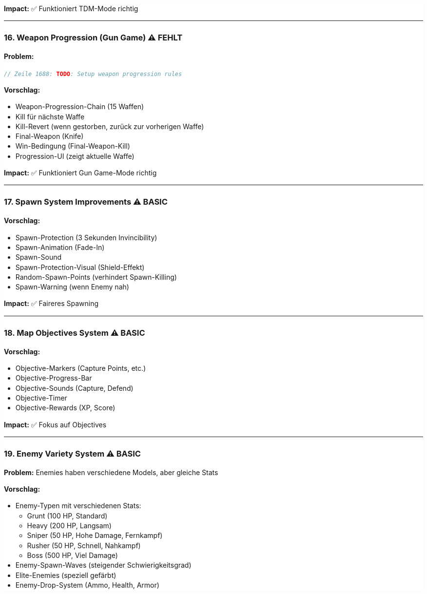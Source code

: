 **Impact:** ✅ Funktioniert TDM-Mode richtig

---

### 16. Weapon Progression (Gun Game) ⚠️ FEHLT

**Problem:**
```typescript
// Zeile 1688: TODO: Setup weapon progression rules
```

**Vorschlag:**
- Weapon-Progression-Chain (15 Waffen)
- Kill für nächste Waffe
- Kill-Revert (wenn gestorben, zurück zur vorherigen Waffe)
- Final-Weapon (Knife)
- Win-Bedingung (Final-Weapon-Kill)
- Progression-UI (zeigt aktuelle Waffe)

**Impact:** ✅ Funktioniert Gun Game-Mode richtig

---

### 17. Spawn System Improvements ⚠️ BASIC

**Vorschlag:**
- Spawn-Protection (3 Sekunden Invincibility)
- Spawn-Animation (Fade-In)
- Spawn-Sound
- Spawn-Protection-Visual (Shield-Effekt)
- Random-Spawn-Points (verhindert Spawn-Killing)
- Spawn-Warning (wenn Enemy nah)

**Impact:** ✅ Faireres Spawning

---

### 18. Map Objectives System ⚠️ BASIC

**Vorschlag:**
- Objective-Markers (Capture Points, etc.)
- Objective-Progress-Bar
- Objective-Sounds (Capture, Defend)
- Objective-Timer
- Objective-Rewards (XP, Score)

**Impact:** ✅ Fokus auf Objectives

---

### 19. Enemy Variety System ⚠️ BASIC

**Problem:** Enemies haben verschiedene Models, aber gleiche Stats

**Vorschlag:**
- Enemy-Typen mit verschiedenen Stats:
  - Grunt (100 HP, Standard)
  - Heavy (200 HP, Langsam)
  - Sniper (50 HP, Hohe Damage, Fernkampf)
  - Rusher (50 HP, Schnell, Nahkampf)
  - Boss (500 HP, Viel Damage)
- Enemy-Spawn-Waves (steigender Schwierigkeitsgrad)
- Elite-Enemies (speziell gefärbt)
- Enemy-Drop-System (Ammo, Health, Armor)
